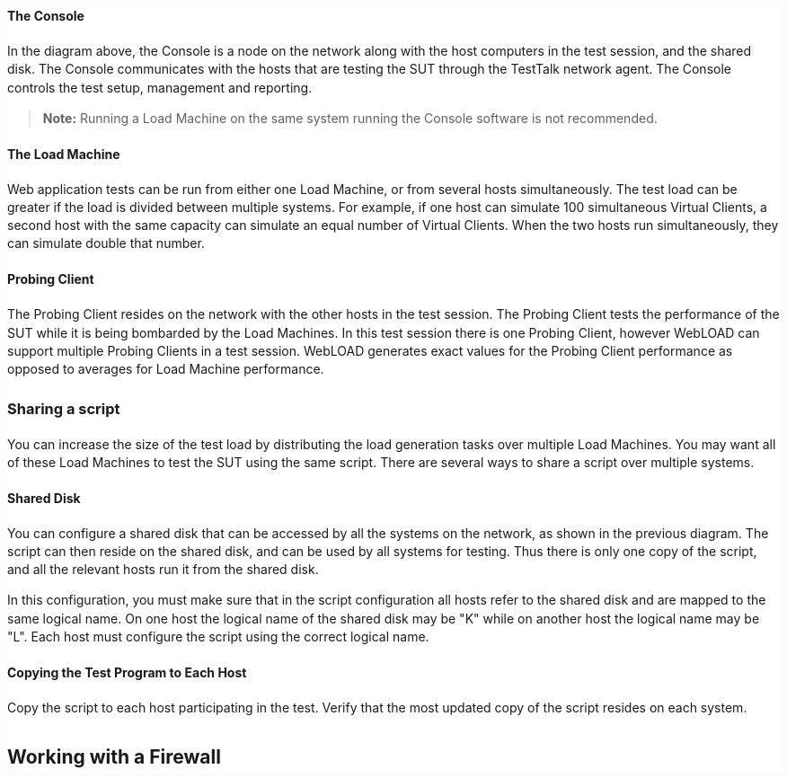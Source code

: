 #### **The Console**

In the diagram above, the Console is a node on the network along with the host computers in the test session, and the shared disk. The Console communicates with the hosts that are testing the SUT through the TestTalk network agent. The Console controls the test setup, management and reporting.

> **Note:** Running a Load Machine on the same system running the Console software is not recommended.

#### **The Load Machine**

Web application tests can be run from either one Load Machine, or from several hosts simultaneously. The test load can be greater if the load is divided between multiple systems. For example, if one host can simulate 100 simultaneous Virtual Clients, a second host with the same capacity can simulate an equal number of Virtual Clients. When the two hosts run simultaneously, they can simulate double that number.

#### **Probing Client**

The Probing Client resides on the network with the other hosts in the test session. The Probing Client tests the performance of the SUT while it is being bombarded by the Load Machines. In this test session there is one Probing Client, however WebLOAD can support multiple Probing Clients in a test session. WebLOAD generates exact values for the Probing Client performance as opposed to averages for Load Machine performance.



### Sharing a script
You can increase the size of the test load by distributing the load generation tasks over multiple Load Machines. You may want all of these Load Machines to test the SUT using the same script. There are several ways to share a script over multiple systems.



#### Shared Disk

You can configure a shared disk that can be accessed by all the systems on the network, as shown in the previous diagram. The script can then reside on the shared disk, and can be used by all systems for testing. Thus there is only one copy of the script, and all the relevant hosts run it from the shared disk.



In this configuration, you must make sure that in the script configuration all hosts refer to the shared disk and are mapped to the same logical name. On one host the logical name of the shared disk may be "K" while on another host the logical name may be "L". Each host must configure the script using the correct logical name.



#### Copying the Test Program to Each Host

Copy the script to each host participating in the test. Verify that the most updated copy of the script resides on each system.



## Working with a Firewall
